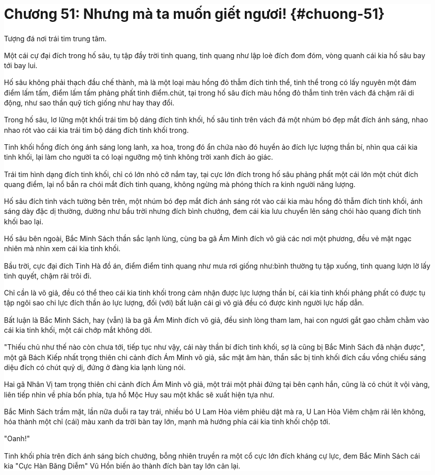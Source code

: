 # Chương 51: Nhưng mà ta muốn giết ngươi! {#chuong-51}
Tượng đá nơi trái tim trung tâm.

Một cái cự đại đích trong hố sâu, tụ tập đầy trời tinh quang, tinh quang như lập loè đích đom đóm, vòng quanh cái kia hố sâu bay tới bay lui.

Hố sâu không phải thạch đầu chế thành, mà là một loại màu hồng đỏ thẫm đích tinh thể, tinh thể trong có lấy nguyên một đám điểm lấm tấm, điểm lấm tấm phảng phất tinh điểm.chút, tại trong hố sâu đích màu hồng đỏ thẫm tinh trên vách đá chậm rãi di động, như sao thần quỹ tích giống như hay thay đổi.

Trong hố sâu, lơ lững một khối trái tim bộ dáng đích tinh khối, hố sâu tinh trên vách đá một nhúm bó đẹp mắt đích ánh sáng, nhao nhao rót vào cái kia trái tim bộ dáng đích tinh khối trong.

Tinh khối hồng đích óng ánh sáng long lanh, xa hoa, trong đó ẩn chứa nào đó huyền ảo đích lực lượng thần bí, nhìn qua cái kia tinh khối, lại làm cho người ta có loại ngưỡng mộ tinh không trời xanh đích ảo giác.

Trái tim hình dạng đích tinh khối, chỉ có lớn nhỏ cỡ nắm tay, tại cực lớn đích trong hố sâu phảng phất một cái lớn một chút đích quang điểm, lại nổ bắn ra chói mắt đích tinh quang, không ngừng mà phóng thích ra kinh người năng lượng.

Hố sâu đích tinh vách tường bên trên, một nhúm bó đẹp mắt đích ánh sáng rót vào cái kia màu hồng đỏ thẫm đích tinh khối, ánh sáng dày đặc dị thường, dường như bầu trời nhưng đích bình chướng, đem cái kia lưu chuyển lên sáng chói hào quang đích tinh khối bao lại.

Hố sâu bên ngoài, Bắc Minh Sách thần sắc lạnh lùng, cùng ba gã Ám Minh đích võ giả các nơi một phương, đều vẻ mặt ngạc nhiên mà nhìn xem cái kia tinh khối.

Bầu trời, cực đại đích Tinh Hà đồ án, điểm điểm tinh quang như mưa rơi giống như:bình thường tụ tập xuống, tinh quang lượn lờ lấy tinh quyết, chậm rãi trôi đi.

Chỉ cần là võ giả, đều có thể theo cái kia tinh khối trong cảm nhận được lực lượng thần bí, cái kia tinh khối phảng phất có được tụ tập ngôi sao chi lực đích thần ảo lực lượng, đối (với) bất luận cái gì võ giả đều có được kinh người lực hấp dẫn.

Bất luận là Bắc Minh Sách, hay (vẫn) là ba gã Ám Minh đích võ giả, đều sinh lòng tham lam, hai con ngươi gắt gao chằm chằm vào cái kia tinh khối, một cái chớp mắt không dời.

"Thiếu chủ như thế nào còn chưa tới, tiếp tục như vậy, cái này thần bí đích tinh khối, sợ là cũng bị Bắc Minh Sách đã nhận được", một gã Bách Kiếp nhất trọng thiên chi cảnh đích Ám Minh võ giả, sắc mặt âm hàn, thần sắc bị tinh khối đích cầu vồng chiếu sáng diệu đích có chút quỷ dị, đứng ở đàng kia lạnh lùng nói.

Hai gã Nhân Vị tam trọng thiên chi cảnh đích Ám Minh võ giả, một trái một phải đứng tại bên cạnh hắn, cũng là có chút ít vội vàng, liên tiếp nhìn về phía bốn phía, tựa hồ Mộc Huy sau một khắc sẽ xuất hiện tựa như.

Bắc Minh Sách trầm mặt, lần nữa duỗi ra tay trái, nhiều bó U Lam Hỏa viêm phiêu dật mà ra, U Lan Hỏa Viêm chậm rãi lên không, hóa thành một chỉ (cái) màu xanh da trời bàn tay lớn, mạnh mà hướng phía cái kia tinh khối chộp tới.

"Oanh!"

Tinh khối phía trên đích ánh sáng bích chướng, bỗng nhiên truyền ra một cổ cực lớn đích kháng cự lực, đem Bắc Minh Sách cái kia "Cực Hàn Băng Diễm" Vũ Hồn biến ảo thành đích bàn tay lớn cản lại.

